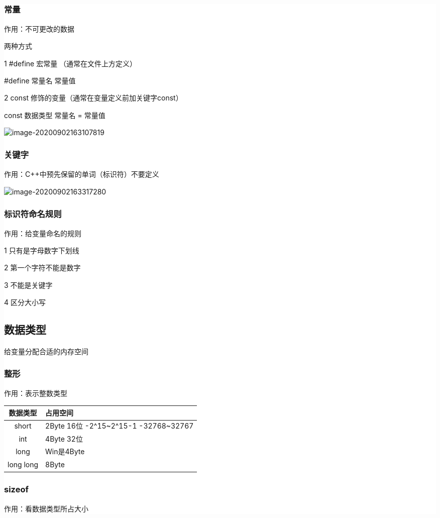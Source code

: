 ### 常量

作用：不可更改的数据

两种方式

1 #define 宏常量  （通常在文件上方定义）

#define 常量名 常量值

2 const 修饰的变量（通常在变量定义前加关键字const）

const 数据类型 常量名 = 常量值

![image-20200902163107819](C:\Users\Capjay\AppData\Roaming\Typora\typora-user-images\image-20200902163107819.png)

### 关键字

作用：C++中预先保留的单词（标识符）不要定义

![image-20200902163317280](C:\Users\Capjay\AppData\Roaming\Typora\typora-user-images\image-20200902163317280.png)

### 标识符命名规则

作用：给变量命名的规则

1 只有是字母数字下划线

2 第一个字符不能是数字

3 不能是关键字

4 区分大小写

## 数据类型

给变量分配合适的内存空间

### 整形

作用：表示整数类型

| 数据类型  | 占用空间                                    |
| :-------: | :------------------------------------------ |
|   short   | 2Byte    16位    -2^15~2^15-1  -32768~32767 |
|    int    | 4Byte    32位                               |
|   long    | Win是4Byte                                  |
| long long | 8Byte                                       |

### sizeof

作用：看数据类型所占大小
